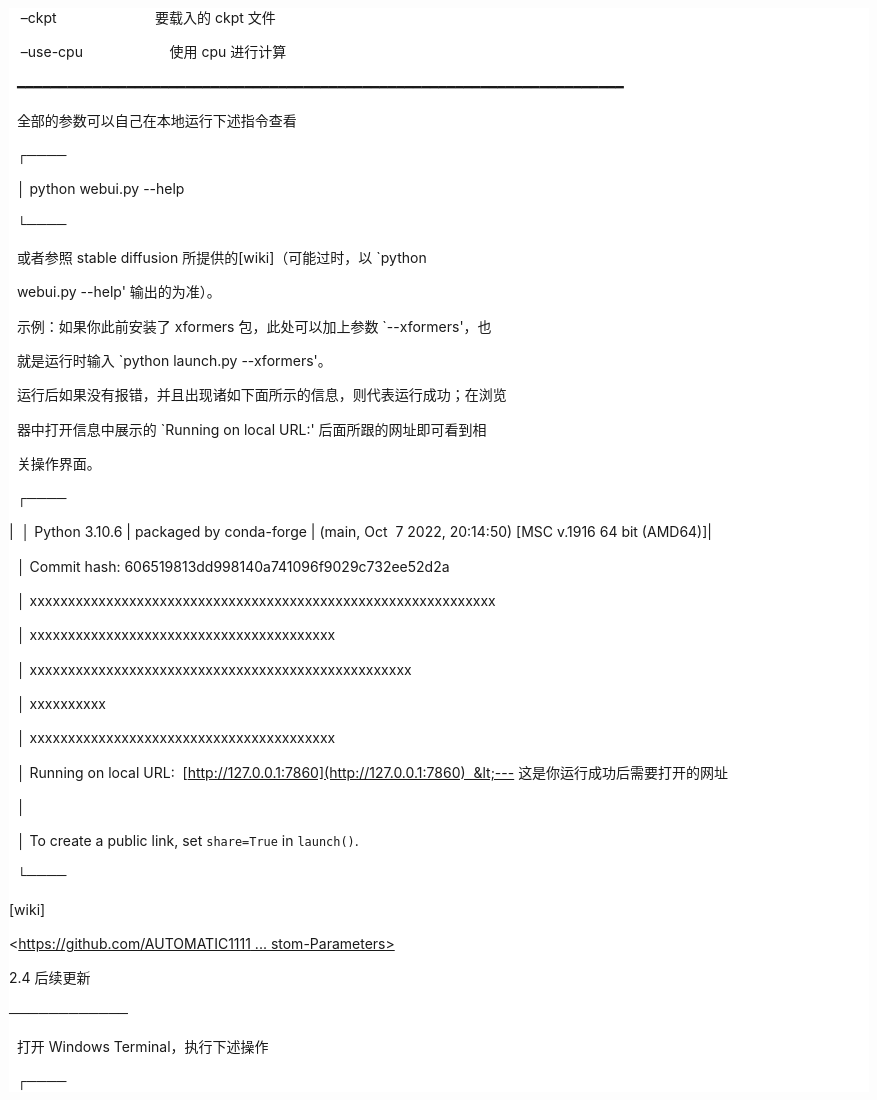    –ckpt                         要载入的 ckpt 文件                       

   –use-cpu                      使用 cpu 进行计算                        

  ━━━━━━━━━━━━━━━━━━━━━━━━━━━━━━━━━━━━━━━━━━━━━━━━━━━━━━━━━━━━━━━━━━━━━━━━

  全部的参数可以自己在本地运行下述指令查看

  ┌────

  │ python webui.py --help

  └────

  或者参照 stable diffusion 所提供的[wiki]（可能过时，以 `python

  webui.py --help' 输出的为准）。

  示例：如果你此前安装了 xformers 包，此处可以加上参数 `--xformers'​，也

  就是运行时输入 `python launch.py --xformers'​。

  运行后如果没有报错，并且出现诸如下面所示的信息，则代表运行成功；在浏览

  器中打开信息中展示的 `Running on local URL:' 后面所跟的网址即可看到相

  关操作界面。

  ┌────

|  │ Python 3.10.6 | packaged by conda-forge | (main, Oct  7 2022, 20:14:50) [MSC v.1916 64 bit (AMD64)]|

  │ Commit hash: 606519813dd998140a741096f9029c732ee52d2a

  │ xxxxxxxxxxxxxxxxxxxxxxxxxxxxxxxxxxxxxxxxxxxxxxxxxxxxxxxxxxxxx

  │ xxxxxxxxxxxxxxxxxxxxxxxxxxxxxxxxxxxxxxxx

  │ xxxxxxxxxxxxxxxxxxxxxxxxxxxxxxxxxxxxxxxxxxxxxxxxxx

  │ xxxxxxxxxx

  │ xxxxxxxxxxxxxxxxxxxxxxxxxxxxxxxxxxxxxxxx

  │ Running on local URL:  [http://127.0.0.1:7860](http://127.0.0.1:7860)  &lt;--- 这是你运行成功后需要打开的网址

  │ 

  │ To create a public link, set `share=True` in `launch()`.

  └────

[wiki]

&lt;[https://github.com/AUTOMATIC1111 ... stom-Parameters&gt;](https://github.com/AUTOMATIC1111/stable-diffusion-webui/wiki/Run-with-Custom-Parameters&gt;)

2.4 后续更新

────────────

  打开 Windows Terminal，执行下述操作

  ┌────

